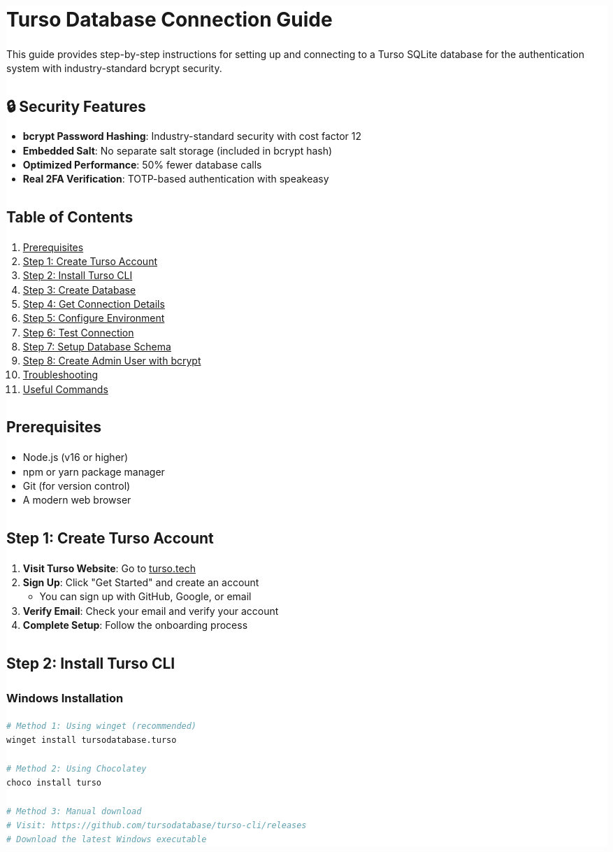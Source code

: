 # Turso Database Connection Guide

This guide provides step-by-step instructions for setting up and connecting to a Turso SQLite database for the authentication system with industry-standard bcrypt security.

## 🔒 **Security Features**

- **bcrypt Password Hashing**: Industry-standard security with cost factor 12
- **Embedded Salt**: No separate salt storage (included in bcrypt hash)
- **Optimized Performance**: 50% fewer database calls
- **Real 2FA Verification**: TOTP-based authentication with speakeasy

## Table of Contents

1. [Prerequisites](#prerequisites)
2. [Step 1: Create Turso Account](#step-1-create-turso-account)
3. [Step 2: Install Turso CLI](#step-2-install-turso-cli)
4. [Step 3: Create Database](#step-3-create-database)
5. [Step 4: Get Connection Details](#step-4-get-connection-details)
6. [Step 5: Configure Environment](#step-5-configure-environment)
7. [Step 6: Test Connection](#step-6-test-connection)
8. [Step 7: Setup Database Schema](#step-7-setup-database-schema)
9. [Step 8: Create Admin User with bcrypt](#step-8-create-admin-user-with-bcrypt)
10. [Troubleshooting](#troubleshooting)
11. [Useful Commands](#useful-commands)

## Prerequisites

- Node.js (v16 or higher)
- npm or yarn package manager
- Git (for version control)
- A modern web browser

## Step 1: Create Turso Account

1. **Visit Turso Website**: Go to [turso.tech](https://turso.tech)
2. **Sign Up**: Click "Get Started" and create an account
   - You can sign up with GitHub, Google, or email
3. **Verify Email**: Check your email and verify your account
4. **Complete Setup**: Follow the onboarding process

## Step 2: Install Turso CLI

### Windows Installation

```bash
# Method 1: Using winget (recommended)
winget install tursodatabase.turso

# Method 2: Using Chocolatey
choco install turso

# Method 3: Manual download
# Visit: https://github.com/tursodatabase/turso-cli/releases
# Download the latest Windows executable
```
